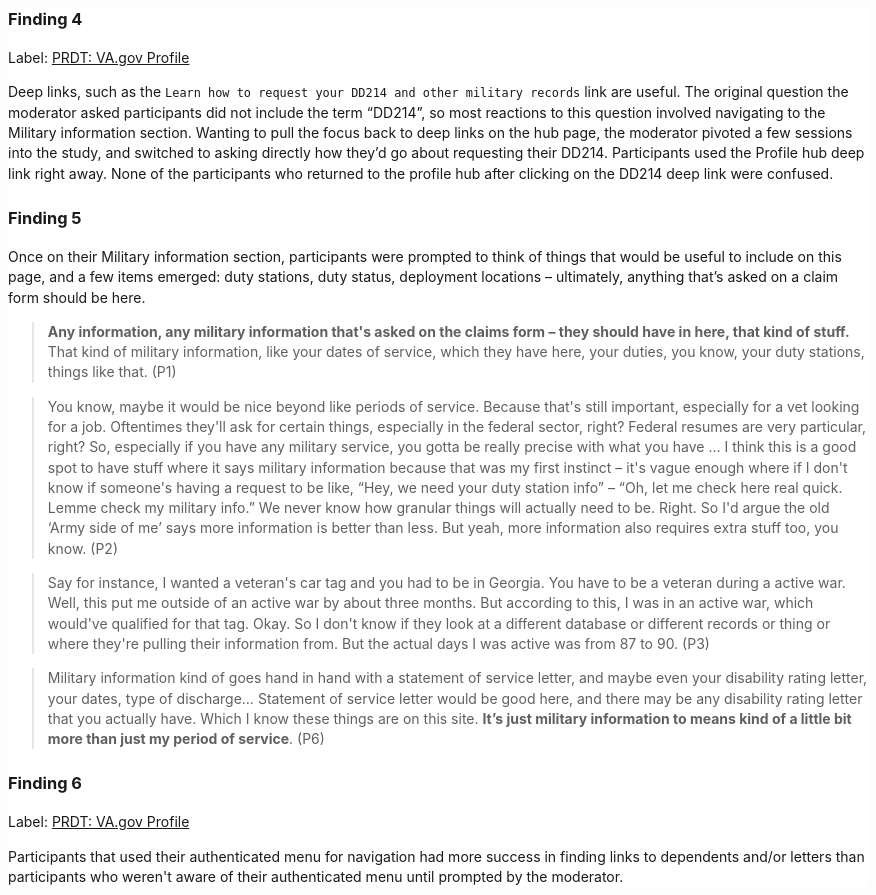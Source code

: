 ### Finding 4

Label: [PRDT: VA.gov Profile](https://github.com/department-of-veterans-affairs/va.gov-research-repository/labels/PRDT%3A%20VA.gov%20Profile)

Deep links, such as the `Learn how to request your DD214 and other military records` link are useful. The original question the moderator asked participants did not include the term “DD214”, so most reactions to this question involved navigating to the Military information section. Wanting to pull the focus back to deep links on the hub page, the moderator pivoted a few sessions into the study, and switched to asking directly how they’d go about requesting their DD214. Participants used the Profile hub deep link right away. None of the participants who returned to the profile hub after clicking on the DD214 deep link were confused.

### Finding 5

Once on their Military information section, participants were prompted to think of things that would be useful to include on this page, and a few items emerged: duty stations, duty status, deployment locations – ultimately, anything that’s asked on a claim form should be here.

> **Any information, any military information that's asked on the claims form – they should have in here, that kind of stuff.** That kind of military information, like your dates of service, which they have here, your duties, you know, your duty stations, things like that. (P1)

> You know, maybe it would be nice beyond like periods of service. Because that's still important, especially for a vet looking for a job. Oftentimes they'll ask for certain things, especially in the federal sector, right? Federal resumes are very particular, right? So, especially if you have any military service, you gotta be really precise with what you have … I think this is a good spot to have stuff where it says military information because that was my first instinct –  it's vague enough where if I don't know if someone's having a request to be like, “Hey, we need your duty station info” – “Oh, let me check here real quick. Lemme check my military info.” We never know how granular things will actually need to be. Right. So I'd argue the old ‘Army side of me’ says more information is better than less. But yeah, more information also requires extra stuff too, you know. (P2)

> Say for instance, I wanted a veteran's car tag and you had to be in Georgia. You have to be a veteran during a active war. Well, this put me outside of an active war by about three months. But according to this, I was in an active war, which would've qualified for that tag. Okay. So I don't know if they look at a different database or different records or thing or where they're pulling their information from. But the actual days I was active was from 87 to 90. (P3)

> Military information kind of goes hand in hand with a statement of service letter, and maybe even your disability rating letter, your dates, type of discharge… Statement of service letter would be good here, and there may be any disability rating letter that you actually have. Which I know these things are on this site. **It’s just military information to means kind of a little bit more than just my period of service**. (P6)

### Finding 6

Label: [PRDT: VA.gov Profile](https://github.com/department-of-veterans-affairs/va.gov-research-repository/labels/PRDT%3A%20VA.gov%20Profile)

Participants that used their authenticated menu for navigation had more success in finding links to dependents and/or letters than participants who weren't aware of their authenticated menu until prompted by the moderator.

